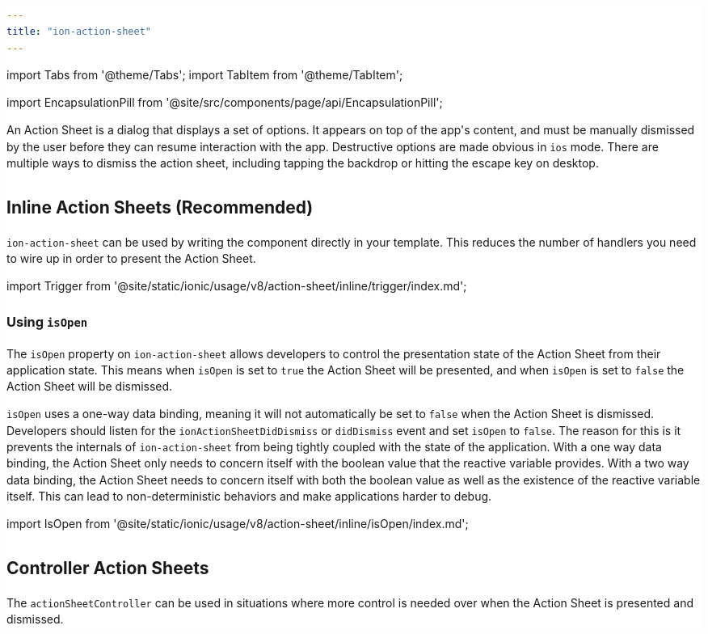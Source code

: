 ```yaml
---
title: "ion-action-sheet"
---
```


import Tabs from '@theme/Tabs';
import TabItem from '@theme/TabItem';

<head>
  <title>ion-action-sheet: Action Sheet Dialog for iOS and Android</title>
  <meta name="description" content="Action Sheets are dialogs that display a set of options above app content and must be manually dismissed. Read to learn about use on iOS and Android devices." />
</head>

import EncapsulationPill from '@site/src/components/page/api/EncapsulationPill';

<EncapsulationPill type="scoped" />

An Action Sheet is a dialog that displays a set of options. It appears on top of the app's content, and must be manually dismissed by the user before they can resume interaction with the app. Destructive options are made obvious in `ios` mode. There are multiple ways to dismiss the action sheet, including tapping the backdrop or hitting the escape key on desktop.

## Inline Action Sheets (Recommended)

`ion-action-sheet` can be used by writing the component directly in your template. This reduces the number of handlers you need to wire up in order to present the Action Sheet.

import Trigger from '@site/static/ionic/usage/v8/action-sheet/inline/trigger/index.md';

<Trigger />

### Using `isOpen`

The `isOpen` property on `ion-action-sheet` allows developers to control the presentation state of the Action Sheet from their application state. This means when `isOpen` is set to `true` the Action Sheet will be presented, and when `isOpen` is set to `false` the Action Sheet will be dismissed.

`isOpen` uses a one-way data binding, meaning it will not automatically be set to `false` when the Action Sheet is dismissed. Developers should listen for the `ionActionSheetDidDismiss` or `didDismiss` event and set `isOpen` to `false`. The reason for this is it prevents the internals of `ion-action-sheet` from being tightly coupled with the state of the application. With a one way data binding, the Action Sheet only needs to concern itself with the boolean value that the reactive variable provides. With a two way data binding, the Action Sheet needs to concern itself with both the boolean value as well as the existence of the reactive variable itself. This can lead to non-deterministic behaviors and make applications harder to debug.

import IsOpen from '@site/static/ionic/usage/v8/action-sheet/inline/isOpen/index.md';

<IsOpen />

## Controller Action Sheets

The `actionSheetController` can be used in situations where more control is needed over when the Action Sheet is presented and dismissed.
